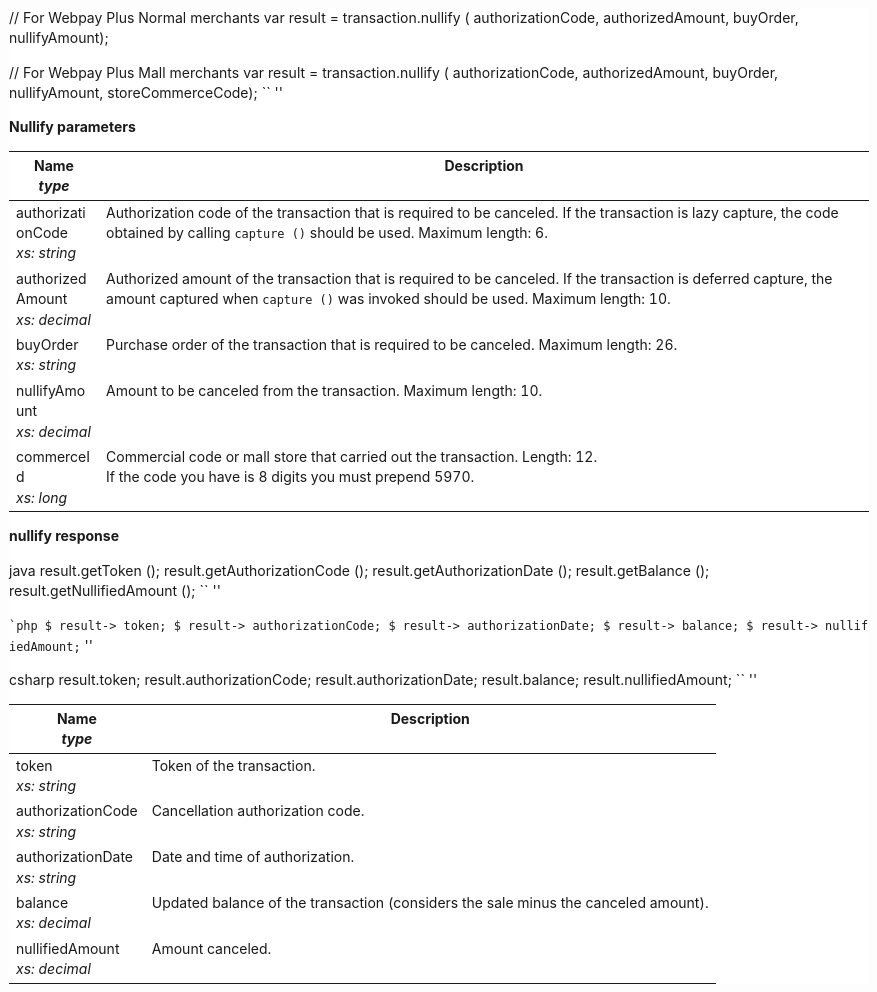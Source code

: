 // For Webpay Plus Normal merchants
var result = transaction.nullify (
    authorizationCode, authorizedAmount, buyOrder, nullifyAmount);

// For Webpay Plus Mall merchants
var result = transaction.nullify (
    authorizationCode, authorizedAmount, buyOrder, nullifyAmount,
    storeCommerceCode);
`` ''

 <strong> Nullify parameters </strong>

Name <br> <i> type </i> | Description
------   | -----------
authorizationCode <br> <i> xs: string </i> | Authorization code of the transaction that is required to be canceled. If the transaction is lazy capture, the code obtained by calling `capture ()` should be used. Maximum length: 6.
authorizedAmount <br> <i> xs: decimal </i> | Authorized amount of the transaction that is required to be canceled. If the transaction is deferred capture, the amount captured when `capture ()` was invoked should be used. Maximum length: 10.
buyOrder <br> <i> xs: string </i> | Purchase order of the transaction that is required to be canceled. Maximum length: 26.
nullifyAmount <br> <i> xs: decimal </i> | Amount to be canceled from the transaction. Maximum length: 10.
commerceId <br> <i> xs: long </i> | Commercial code or mall store that carried out the transaction. Length: 12. <br> If the code you have is 8 digits you must prepend 5970.

 <strong> nullify response </strong>

java
result.getToken ();
result.getAuthorizationCode ();
result.getAuthorizationDate ();
result.getBalance ();
result.getNullifiedAmount ();
`` ''

`` `php
$ result-> token;
$ result-> authorizationCode;
$ result-> authorizationDate;
$ result-> balance;
$ result-> nullifiedAmount;
`` ''

csharp
result.token;
result.authorizationCode;
result.authorizationDate;
result.balance;
result.nullifiedAmount;
`` ''

Name <br> <i> type </i> | Description
------   | -----------
token <br> <i> xs: string </i> |Token of the transaction.
authorizationCode <br> <i> xs: string </i> | Cancellation authorization code.
authorizationDate <br> <i> xs: string </i> | Date and time of authorization.
balance <br> <i> xs: decimal </i> | Updated balance of the transaction (considers the sale minus the canceled amount).
nullifiedAmount <br> <i> xs: decimal </i> | Amount canceled.
